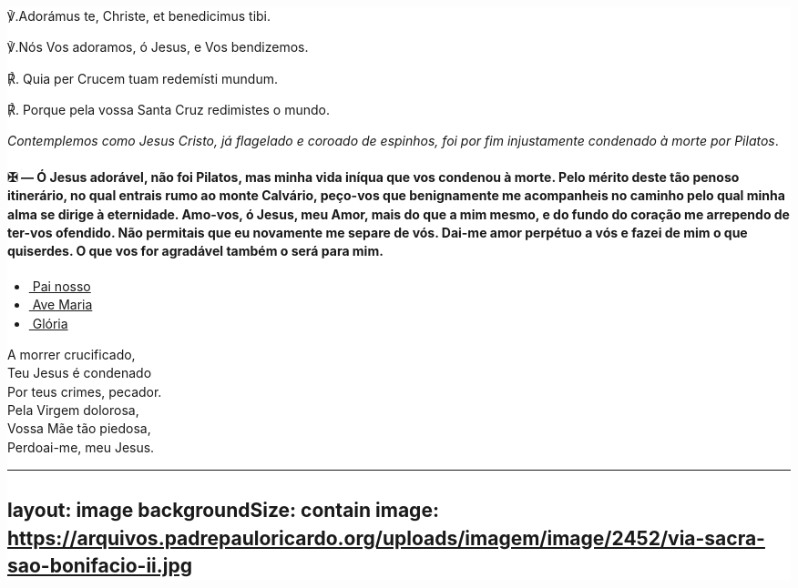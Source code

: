 <div class="grid grid-cols-2">
<p class="m-0">
<span class="text-green-500">℣.</span>Adorámus te, Christe, et benedicimus tibi.
</p>
<p class="m-0">
<span class="text-green-500">℣.</span>Nós Vos adoramos, ó Jesus, e Vos bendizemos.
</p>
<p class="m-0">
<span class="text-red-500">℟. </span>Quia per Crucem tuam redemísti mundum.
</p>
<p class="m-0">
<span class="text-red-500">℟. </span>Porque pela vossa Santa Cruz redimistes o mundo.
</p>
</div>

_Contemplemos como Jesus Cristo, já flagelado e coroado de espinhos, foi por fim injustamente condenado à morte por Pilatos_.

#### ✠ — Ó Jesus adorável, não foi Pilatos, mas minha vida iníqua que vos condenou à morte. Pelo mérito deste tão penoso itinerário, no qual entrais rumo ao monte Calvário, peço-vos que benignamente me acompanheis no caminho pelo qual minha alma se dirige à eternidade. Amo-vos, ó Jesus, meu Amor, mais do que a mim mesmo, e do fundo do coração me arrependo de ter-vos ofendido. Não permitais que eu novamente me separe de vós. Dai-me amor perpétuo a vós e fazei de mim o que quiserdes. O que vos for agradável também o será para mim.

<div class="flex items-center my1">
    <ul class="my-4">
        <li class="inline-block px-4 py-1 mr-2"><a href="https://viacrucis.vercel.app/pages/oracoes/#pai-nosso">&nbsp;Pai nosso</a></li>
        <li class="inline-block px-4 py-1 mr-2"><a href="https://viacrucis.vercel.app/pages/oracoes/#ave-maria">&nbsp;Ave Maria</a></li>
        <li class="inline-block px-4 py-1 mr-2"><a href="https://viacrucis.vercel.app/pages/oracoes/#gl%C3%B3ria">&nbsp;Glória</a></li>
    </ul>
</div>

A morrer crucificado,  
Teu Jesus é condenado  
Por teus crimes, pecador.  
Pela Virgem dolorosa,  
Vossa Mãe tão piedosa,  
Perdoai-me, meu Jesus. 

---
layout: image
backgroundSize: contain
image: https://arquivos.padrepauloricardo.org/uploads/imagem/image/2452/via-sacra-sao-bonifacio-ii.jpg
---
